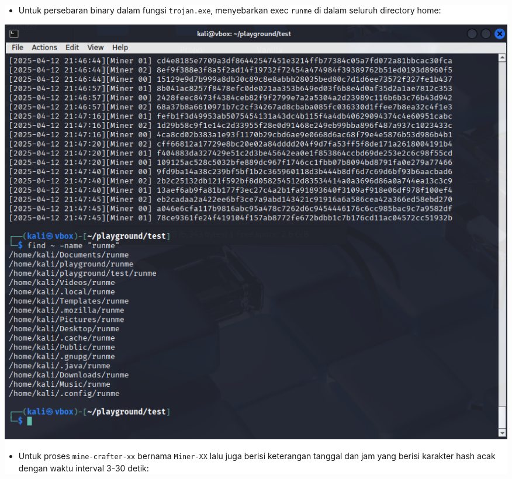 - Untuk persebaran binary dalam fungsi `trojan.exe`, menyebarkan exec `runme` di dalam seluruh directory home:

![image alt](https://github.com/ninduyi/Sisop-2-2025-IT17/blob/63c722c7cc9731b261ba870df47360855e197a24/assets/soal3_2.png)

- Untuk proses `mine-crafter-xx` bernama `Miner-XX` lalu juga berisi keterangan tanggal dan jam yang berisi karakter hash acak dengan waktu interval 3-30 detik:

